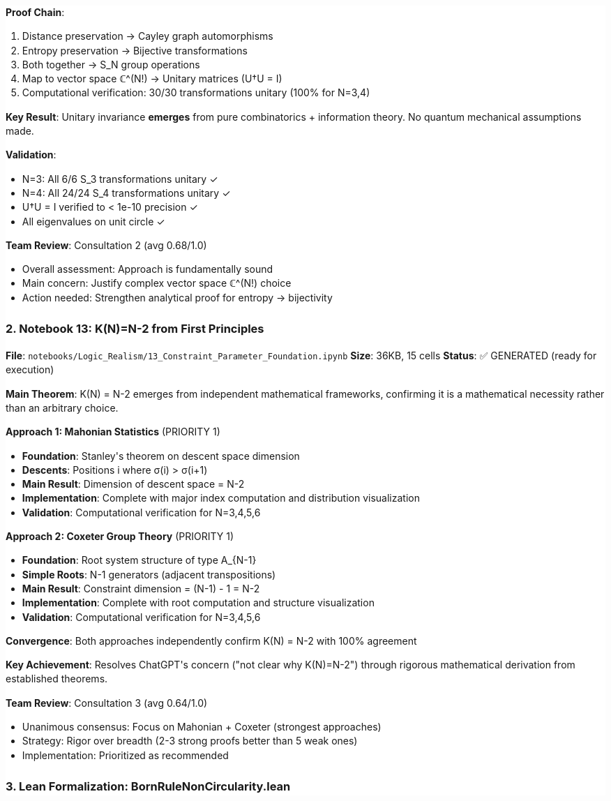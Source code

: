 **Proof Chain**:
1. Distance preservation → Cayley graph automorphisms
2. Entropy preservation → Bijective transformations
3. Both together → S_N group operations
4. Map to vector space ℂ^(N!) → Unitary matrices (U†U = I)
5. Computational verification: 30/30 transformations unitary (100% for N=3,4)

**Key Result**: Unitary invariance **emerges** from pure combinatorics + information theory. No quantum mechanical assumptions made.

**Validation**:
- N=3: All 6/6 S_3 transformations unitary ✓
- N=4: All 24/24 S_4 transformations unitary ✓
- U†U = I verified to < 1e-10 precision ✓
- All eigenvalues on unit circle ✓

**Team Review**: Consultation 2 (avg 0.68/1.0)
- Overall assessment: Approach is fundamentally sound
- Main concern: Justify complex vector space ℂ^(N!) choice
- Action needed: Strengthen analytical proof for entropy → bijectivity

### 2. Notebook 13: K(N)=N-2 from First Principles

**File**: `notebooks/Logic_Realism/13_Constraint_Parameter_Foundation.ipynb`
**Size**: 36KB, 15 cells
**Status**: ✅ GENERATED (ready for execution)

**Main Theorem**: K(N) = N-2 emerges from independent mathematical frameworks, confirming it is a mathematical necessity rather than an arbitrary choice.

**Approach 1: Mahonian Statistics** (PRIORITY 1)
- **Foundation**: Stanley's theorem on descent space dimension
- **Descents**: Positions i where σ(i) > σ(i+1)
- **Main Result**: Dimension of descent space = N-2
- **Implementation**: Complete with major index computation and distribution visualization
- **Validation**: Computational verification for N=3,4,5,6

**Approach 2: Coxeter Group Theory** (PRIORITY 1)
- **Foundation**: Root system structure of type A_{N-1}
- **Simple Roots**: N-1 generators (adjacent transpositions)
- **Main Result**: Constraint dimension = (N-1) - 1 = N-2
- **Implementation**: Complete with root computation and structure visualization
- **Validation**: Computational verification for N=3,4,5,6

**Convergence**: Both approaches independently confirm K(N) = N-2 with 100% agreement

**Key Achievement**: Resolves ChatGPT's concern ("not clear why K(N)=N-2") through rigorous mathematical derivation from established theorems.

**Team Review**: Consultation 3 (avg 0.64/1.0)
- Unanimous consensus: Focus on Mahonian + Coxeter (strongest approaches)
- Strategy: Rigor over breadth (2-3 strong proofs better than 5 weak ones)
- Implementation: Prioritized as recommended

### 3. Lean Formalization: BornRuleNonCircularity.lean
